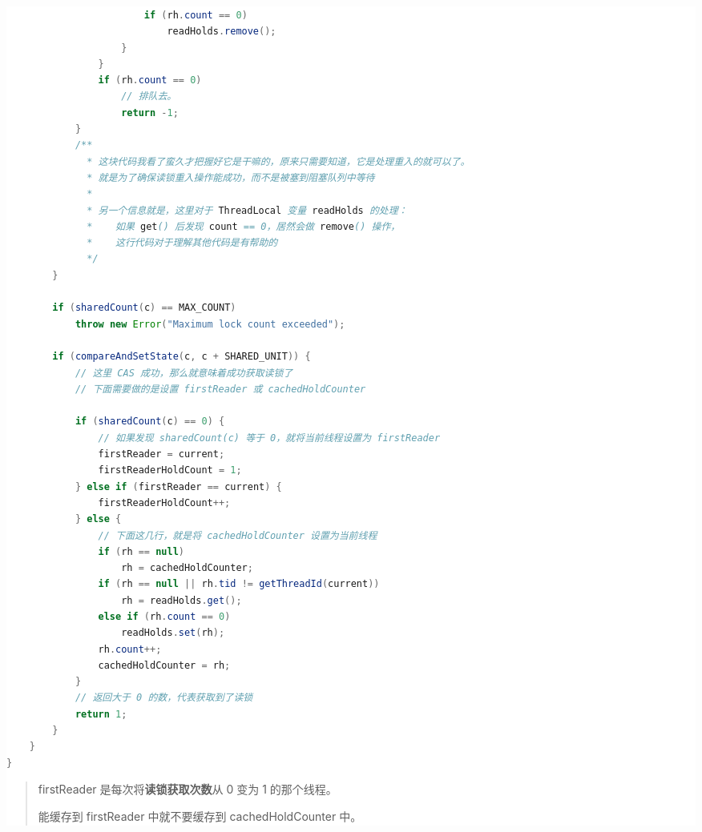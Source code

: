 ```java
                        if (rh.count == 0)
                            readHolds.remove();
                    }
                }
                if (rh.count == 0)
                    // 排队去。
                    return -1;
            }
            /**
              * 这块代码我看了蛮久才把握好它是干嘛的，原来只需要知道，它是处理重入的就可以了。
              * 就是为了确保读锁重入操作能成功，而不是被塞到阻塞队列中等待
              *
              * 另一个信息就是，这里对于 ThreadLocal 变量 readHolds 的处理：
              *    如果 get() 后发现 count == 0，居然会做 remove() 操作，
              *    这行代码对于理解其他代码是有帮助的
              */
        }
        
        if (sharedCount(c) == MAX_COUNT)
            throw new Error("Maximum lock count exceeded");
        
        if (compareAndSetState(c, c + SHARED_UNIT)) {
            // 这里 CAS 成功，那么就意味着成功获取读锁了
            // 下面需要做的是设置 firstReader 或 cachedHoldCounter
            
            if (sharedCount(c) == 0) {
                // 如果发现 sharedCount(c) 等于 0，就将当前线程设置为 firstReader
                firstReader = current;
                firstReaderHoldCount = 1;
            } else if (firstReader == current) {
                firstReaderHoldCount++;
            } else {
                // 下面这几行，就是将 cachedHoldCounter 设置为当前线程
                if (rh == null)
                    rh = cachedHoldCounter;
                if (rh == null || rh.tid != getThreadId(current))
                    rh = readHolds.get();
                else if (rh.count == 0)
                    readHolds.set(rh);
                rh.count++;
                cachedHoldCounter = rh;
            }
            // 返回大于 0 的数，代表获取到了读锁
            return 1;
        }
    }
}
```

> firstReader 是每次将**读锁获取次数**从 0 变为 1 的那个线程。
>
> 能缓存到 firstReader 中就不要缓存到 cachedHoldCounter 中。
